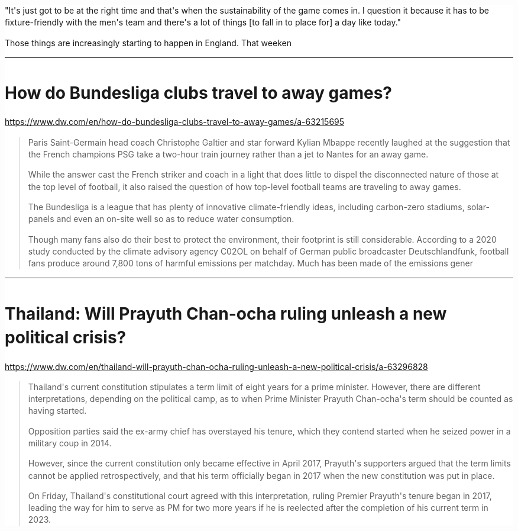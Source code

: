 "It's just got to be at the right time and that's when the sustainability of the game comes in. I question it because it has to be fixture-friendly with the men's team and there's a lot of things [to fall in to place for] a day like today."




Those things are increasingly starting to happen in England. That weeken
</blockquote>

---

# How do Bundesliga clubs travel to away games?

https://www.dw.com/en/how-do-bundesliga-clubs-travel-to-away-games/a-63215695
<blockquote>
Paris Saint-Germain head coach Christophe Galtier and star forward Kylian Mbappe recently laughed at the suggestion that the French champions PSG take a two-hour train journey rather than a jet to Nantes for an away game.

While the answer cast the French striker and coach in a light that does little to dispel the disconnected nature of those at the top level of football, it also raised the question of how top-level football teams are traveling to away games.

The Bundesliga is a league that has plenty of innovative climate-friendly ideas, including carbon-zero stadiums, solar-panels and even an on-site well so as to reduce water consumption.

Though many fans also do their best to protect the environment, their footprint is still considerable. According to a 2020 study conducted by the climate advisory agency C02OL on behalf of German public broadcaster Deutschlandfunk, football fans produce around 7,800 tons of harmful emissions per matchday. Much has been made of the emissions gener
</blockquote>

---

# Thailand: Will Prayuth Chan-ocha ruling unleash a new political crisis?

https://www.dw.com/en/thailand-will-prayuth-chan-ocha-ruling-unleash-a-new-political-crisis/a-63296828
<blockquote>
Thailand's current constitution stipulates a term limit of eight years for a prime minister. However, there are different interpretations, depending on the political camp, as to when Prime Minister Prayuth Chan-ocha's term should be counted as having started.

Opposition parties said the ex-army chief has overstayed his tenure, which they contend started when he seized power in a military coup in 2014.

However, since the current constitution only became effective in April 2017, Prayuth's supporters argued that the term limits cannot be applied retrospectively, and that his term officially began in 2017 when the new constitution was put in place.

On Friday, Thailand's constitutional court agreed with this interpretation, ruling Premier Prayuth's tenure began in 2017, leading the way for him to serve as PM for two more years if he is reelected after the completion of his current term in 2023.

